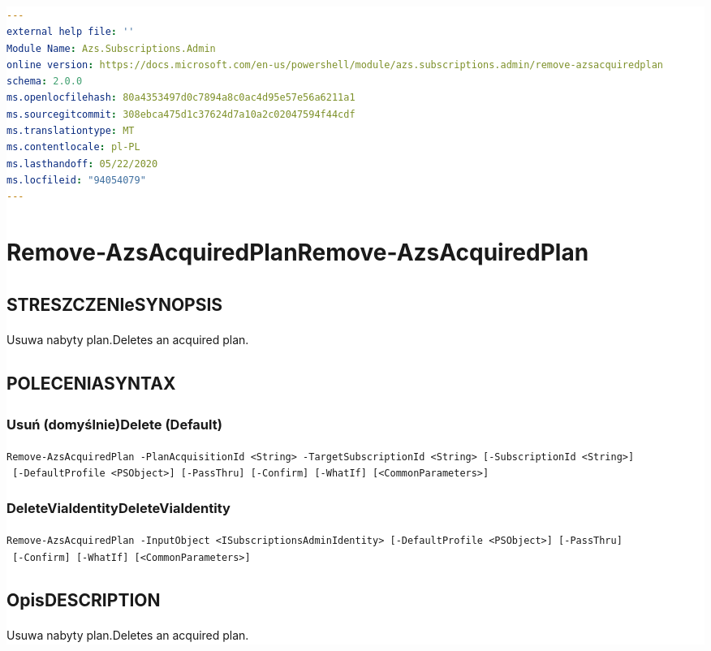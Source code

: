 ```yaml
---
external help file: ''
Module Name: Azs.Subscriptions.Admin
online version: https://docs.microsoft.com/en-us/powershell/module/azs.subscriptions.admin/remove-azsacquiredplan
schema: 2.0.0
ms.openlocfilehash: 80a4353497d0c7894a8c0ac4d95e57e56a6211a1
ms.sourcegitcommit: 308ebca475d1c37624d7a10a2c02047594f44cdf
ms.translationtype: MT
ms.contentlocale: pl-PL
ms.lasthandoff: 05/22/2020
ms.locfileid: "94054079"
---
```

# <span data-ttu-id="e5e7c-101">Remove-AzsAcquiredPlan</span><span class="sxs-lookup"><span data-stu-id="e5e7c-101">Remove-AzsAcquiredPlan</span></span>

## <span data-ttu-id="e5e7c-102">STRESZCZENIe</span><span class="sxs-lookup"><span data-stu-id="e5e7c-102">SYNOPSIS</span></span>
<span data-ttu-id="e5e7c-103">Usuwa nabyty plan.</span><span class="sxs-lookup"><span data-stu-id="e5e7c-103">Deletes an acquired plan.</span></span>

## <span data-ttu-id="e5e7c-104">POLECENIA</span><span class="sxs-lookup"><span data-stu-id="e5e7c-104">SYNTAX</span></span>

### <span data-ttu-id="e5e7c-105">Usuń (domyślnie)</span><span class="sxs-lookup"><span data-stu-id="e5e7c-105">Delete (Default)</span></span>
```
Remove-AzsAcquiredPlan -PlanAcquisitionId <String> -TargetSubscriptionId <String> [-SubscriptionId <String>]
 [-DefaultProfile <PSObject>] [-PassThru] [-Confirm] [-WhatIf] [<CommonParameters>]
```

### <span data-ttu-id="e5e7c-106">DeleteViaIdentity</span><span class="sxs-lookup"><span data-stu-id="e5e7c-106">DeleteViaIdentity</span></span>
```
Remove-AzsAcquiredPlan -InputObject <ISubscriptionsAdminIdentity> [-DefaultProfile <PSObject>] [-PassThru]
 [-Confirm] [-WhatIf] [<CommonParameters>]
```

## <span data-ttu-id="e5e7c-107">Opis</span><span class="sxs-lookup"><span data-stu-id="e5e7c-107">DESCRIPTION</span></span>
<span data-ttu-id="e5e7c-108">Usuwa nabyty plan.</span><span class="sxs-lookup"><span data-stu-id="e5e7c-108">Deletes an acquired plan.</span></span>
